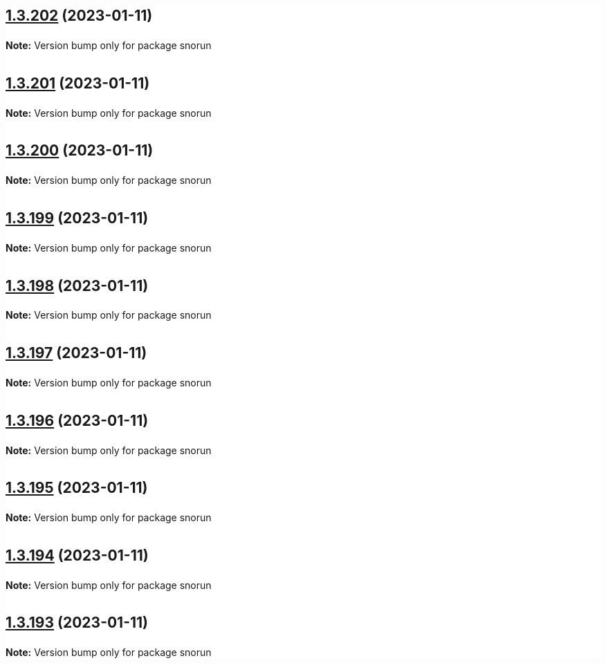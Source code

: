 ## [1.3.202](https://github.com/snomiao/js/compare/snorun@1.3.99...snorun@1.3.202) (2023-01-11)

**Note:** Version bump only for package snorun

## [1.3.201](https://github.com/snomiao/js/compare/snorun@1.3.99...snorun@1.3.201) (2023-01-11)

**Note:** Version bump only for package snorun

## [1.3.200](https://github.com/snomiao/js/compare/snorun@1.3.99...snorun@1.3.200) (2023-01-11)

**Note:** Version bump only for package snorun

## [1.3.199](https://github.com/snomiao/js/compare/snorun@1.3.99...snorun@1.3.199) (2023-01-11)

**Note:** Version bump only for package snorun

## [1.3.198](https://github.com/snomiao/js/compare/snorun@1.3.99...snorun@1.3.198) (2023-01-11)

**Note:** Version bump only for package snorun

## [1.3.197](https://github.com/snomiao/js/compare/snorun@1.3.99...snorun@1.3.197) (2023-01-11)

**Note:** Version bump only for package snorun

## [1.3.196](https://github.com/snomiao/js/compare/snorun@1.3.99...snorun@1.3.196) (2023-01-11)

**Note:** Version bump only for package snorun

## [1.3.195](https://github.com/snomiao/js/compare/snorun@1.3.99...snorun@1.3.195) (2023-01-11)

**Note:** Version bump only for package snorun

## [1.3.194](https://github.com/snomiao/js/compare/snorun@1.3.99...snorun@1.3.194) (2023-01-11)

**Note:** Version bump only for package snorun

## [1.3.193](https://github.com/snomiao/js/compare/snorun@1.3.99...snorun@1.3.193) (2023-01-11)

**Note:** Version bump only for package snorun
